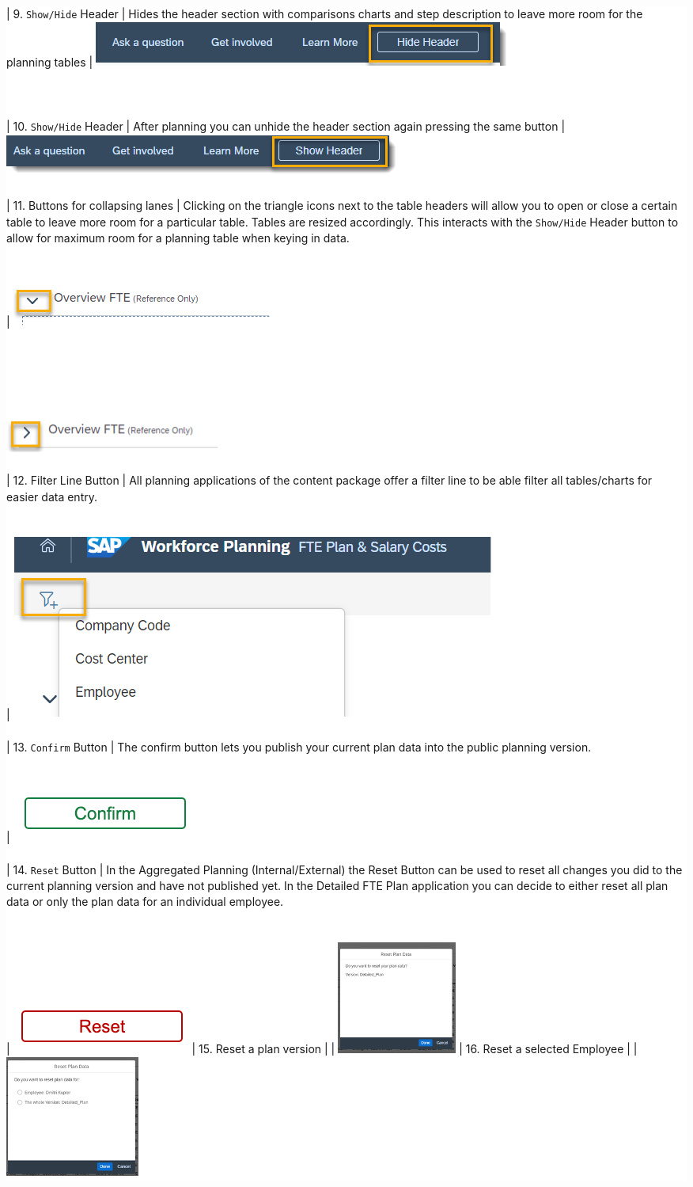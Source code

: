 | 9. `Show/Hide` Header | Hides the header section with comparisons charts and step description to leave more room for the planning tables | ![xP&A Workforce Planning](4/10.png) <br><br> <br> <br>
| 10. `Show/Hide` Header | After planning you can unhide the header section again pressing the same button | ![xP&A Workforce Planning](4/11.png) <br><br>
| 11. Buttons for collapsing lanes | Clicking on the triangle icons next to the table headers will allow you to open or close a certain table to leave more room for a particular table. Tables are resized accordingly. This interacts with the `Show/Hide` Header button to allow for maximum room for a planning table when keying in data. <br><br><br> | ![xP&A Workforce Planning](4/12.png) <br><br> <br> <br><br><br> ![xP&A Workforce Planning](4/13.png) <br><br>
| 12. Filter Line Button | All planning applications of the content package offer a filter line to be able filter all tables/charts for easier data entry.  <br><br><br>  | ![xP&A Workforce Planning](4/14.png) <br><br>
| 13. `Confirm` Button | The confirm button lets you publish your current plan data into the public planning version. <br><br><br> | ![xP&A Workforce Planning](4/15.png) <br><br>
| 14. `Reset` Button | In the Aggregated Planning (Internal/External) the Reset Button can be used to reset all changes you did to the current planning version and have not published yet. In the Detailed FTE Plan application you can decide to either reset all plan data or only the plan data for an individual employee. <br><br><br> | ![xP&A Workforce Planning](4/16.png)
| 15. Reset a plan version | | ![xP&A Workforce Planning](4/17.png)
| 16. Reset a selected Employee | | ![xP&A Workforce Planning](4/18.png)
